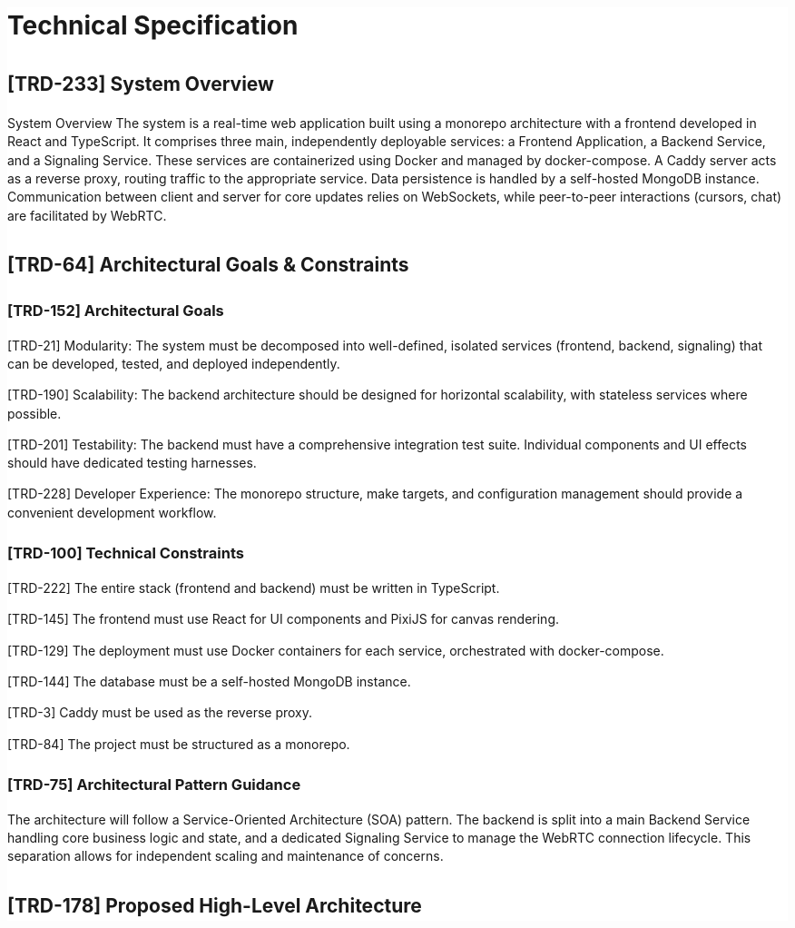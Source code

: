 #  Technical Specification

## [TRD-233] System Overview

System Overview
The system is a real-time web application built using a monorepo architecture with a frontend developed in React and TypeScript. It comprises three main, independently deployable services: a Frontend Application, a Backend Service, and a Signaling Service. These services are containerized using Docker and managed by docker\-compose. A Caddy server acts as a reverse proxy, routing traffic to the appropriate service. Data persistence is handled by a self-hosted MongoDB instance. Communication between client and server for core updates relies on WebSockets, while peer-to-peer interactions (cursors, chat) are facilitated by WebRTC.

## [TRD-64] Architectural Goals & Constraints

### [TRD-152] Architectural Goals

[TRD-21] Modularity: The system must be decomposed into well-defined, isolated services (frontend, backend, signaling) that can be developed, tested, and deployed independently.

[TRD-190] Scalability: The backend architecture should be designed for horizontal scalability, with stateless services where possible.

[TRD-201] Testability: The backend must have a comprehensive integration test suite. Individual components and UI effects should have dedicated testing harnesses.

[TRD-228] Developer Experience: The monorepo structure, make targets, and configuration management should provide a convenient development workflow.

### [TRD-100] Technical Constraints

[TRD-222] The entire stack (frontend and backend) must be written in TypeScript.

[TRD-145] The frontend must use React for UI components and PixiJS for canvas rendering.

[TRD-129] The deployment must use Docker containers for each service, orchestrated with docker-compose.

[TRD-144] The database must be a self-hosted MongoDB instance.

[TRD-3] Caddy must be used as the reverse proxy.

[TRD-84] The project must be structured as a monorepo.

### [TRD-75] Architectural Pattern Guidance

The architecture will follow a Service-Oriented Architecture (SOA) pattern. The backend is split into a main Backend Service handling core business logic and state, and a dedicated Signaling Service to manage the WebRTC connection lifecycle. This separation allows for independent scaling and maintenance of concerns.

## [TRD-178] Proposed High-Level Architecture
